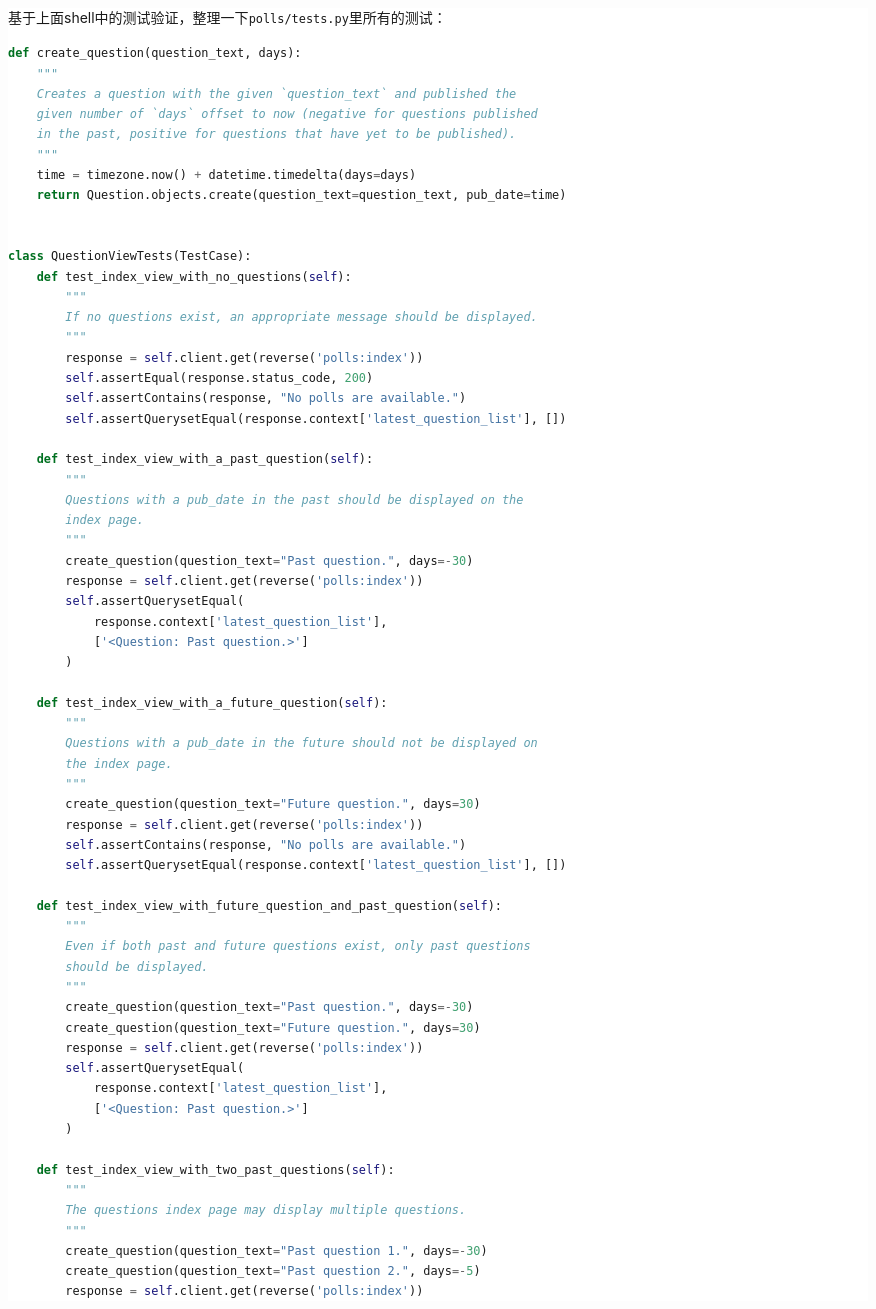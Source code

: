 基于上面shell中的测试验证，整理一下`polls/tests.py`里所有的测试：
```python
def create_question(question_text, days):
    """
    Creates a question with the given `question_text` and published the
    given number of `days` offset to now (negative for questions published
    in the past, positive for questions that have yet to be published).
    """
    time = timezone.now() + datetime.timedelta(days=days)
    return Question.objects.create(question_text=question_text, pub_date=time)


class QuestionViewTests(TestCase):
    def test_index_view_with_no_questions(self):
        """
        If no questions exist, an appropriate message should be displayed.
        """
        response = self.client.get(reverse('polls:index'))
        self.assertEqual(response.status_code, 200)
        self.assertContains(response, "No polls are available.")
        self.assertQuerysetEqual(response.context['latest_question_list'], [])

    def test_index_view_with_a_past_question(self):
        """
        Questions with a pub_date in the past should be displayed on the
        index page.
        """
        create_question(question_text="Past question.", days=-30)
        response = self.client.get(reverse('polls:index'))
        self.assertQuerysetEqual(
            response.context['latest_question_list'],
            ['<Question: Past question.>']
        )

    def test_index_view_with_a_future_question(self):
        """
        Questions with a pub_date in the future should not be displayed on
        the index page.
        """
        create_question(question_text="Future question.", days=30)
        response = self.client.get(reverse('polls:index'))
        self.assertContains(response, "No polls are available.")
        self.assertQuerysetEqual(response.context['latest_question_list'], [])

    def test_index_view_with_future_question_and_past_question(self):
        """
        Even if both past and future questions exist, only past questions
        should be displayed.
        """
        create_question(question_text="Past question.", days=-30)
        create_question(question_text="Future question.", days=30)
        response = self.client.get(reverse('polls:index'))
        self.assertQuerysetEqual(
            response.context['latest_question_list'],
            ['<Question: Past question.>']
        )

    def test_index_view_with_two_past_questions(self):
        """
        The questions index page may display multiple questions.
        """
        create_question(question_text="Past question 1.", days=-30)
        create_question(question_text="Past question 2.", days=-5)
        response = self.client.get(reverse('polls:index'))
```